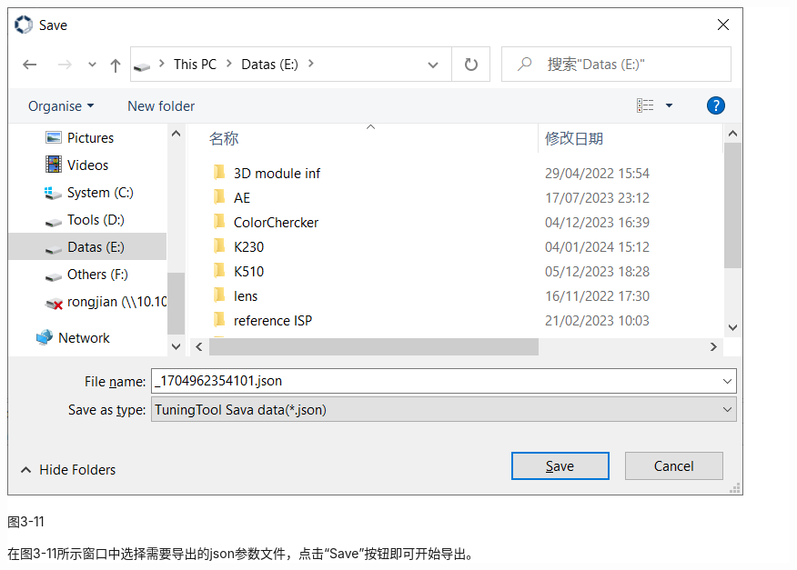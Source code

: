 ![图形用户界面, 文本, 应用程序, 电子邮件 描述已自动生成](images/export.png)

图3-11

在图3-11所示窗口中选择需要导出的json参数文件，点击“Save”按钮即可开始导出。
